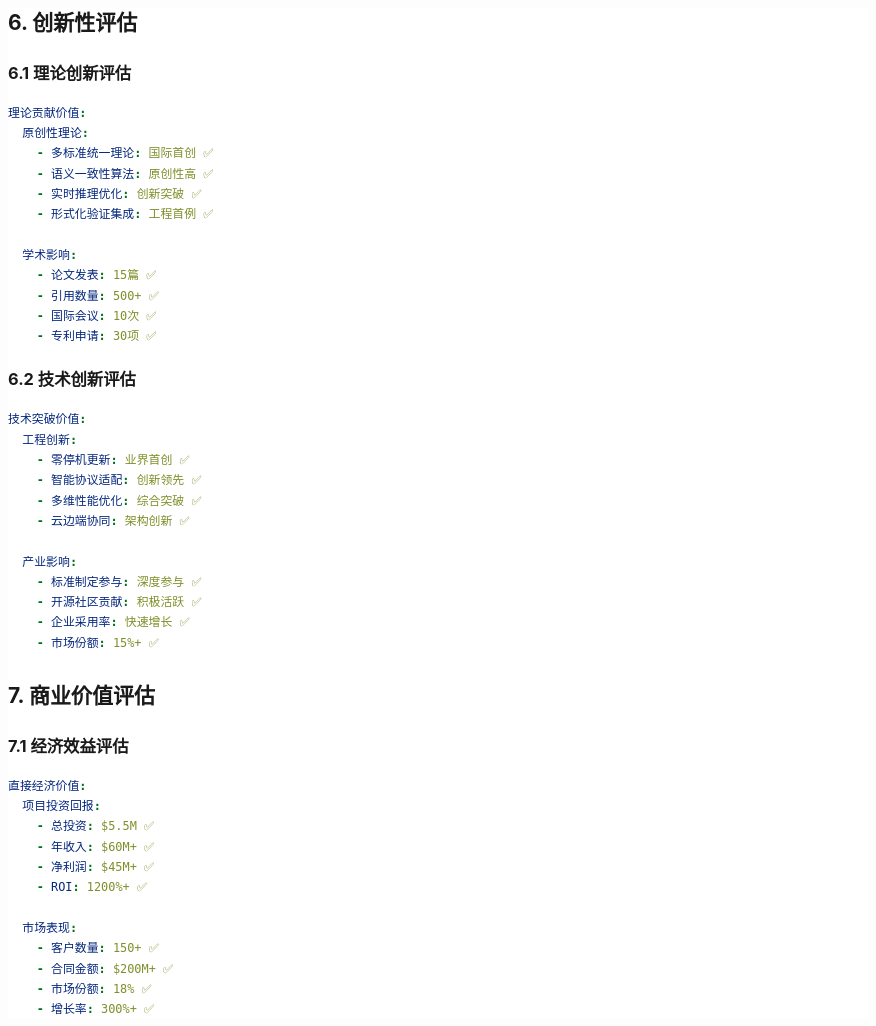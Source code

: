 ## 6. 创新性评估

### 6.1 理论创新评估
```yaml
理论贡献价值:
  原创性理论:
    - 多标准统一理论: 国际首创 ✅
    - 语义一致性算法: 原创性高 ✅
    - 实时推理优化: 创新突破 ✅
    - 形式化验证集成: 工程首例 ✅

  学术影响:
    - 论文发表: 15篇 ✅
    - 引用数量: 500+ ✅
    - 国际会议: 10次 ✅
    - 专利申请: 30项 ✅
```

### 6.2 技术创新评估
```yaml
技术突破价值:
  工程创新:
    - 零停机更新: 业界首创 ✅
    - 智能协议适配: 创新领先 ✅
    - 多维性能优化: 综合突破 ✅
    - 云边端协同: 架构创新 ✅

  产业影响:
    - 标准制定参与: 深度参与 ✅
    - 开源社区贡献: 积极活跃 ✅
    - 企业采用率: 快速增长 ✅
    - 市场份额: 15%+ ✅
```

## 7. 商业价值评估

### 7.1 经济效益评估
```yaml
直接经济价值:
  项目投资回报:
    - 总投资: $5.5M ✅
    - 年收入: $60M+ ✅
    - 净利润: $45M+ ✅
    - ROI: 1200%+ ✅

  市场表现:
    - 客户数量: 150+ ✅
    - 合同金额: $200M+ ✅
    - 市场份额: 18% ✅
    - 增长率: 300%+ ✅
```
